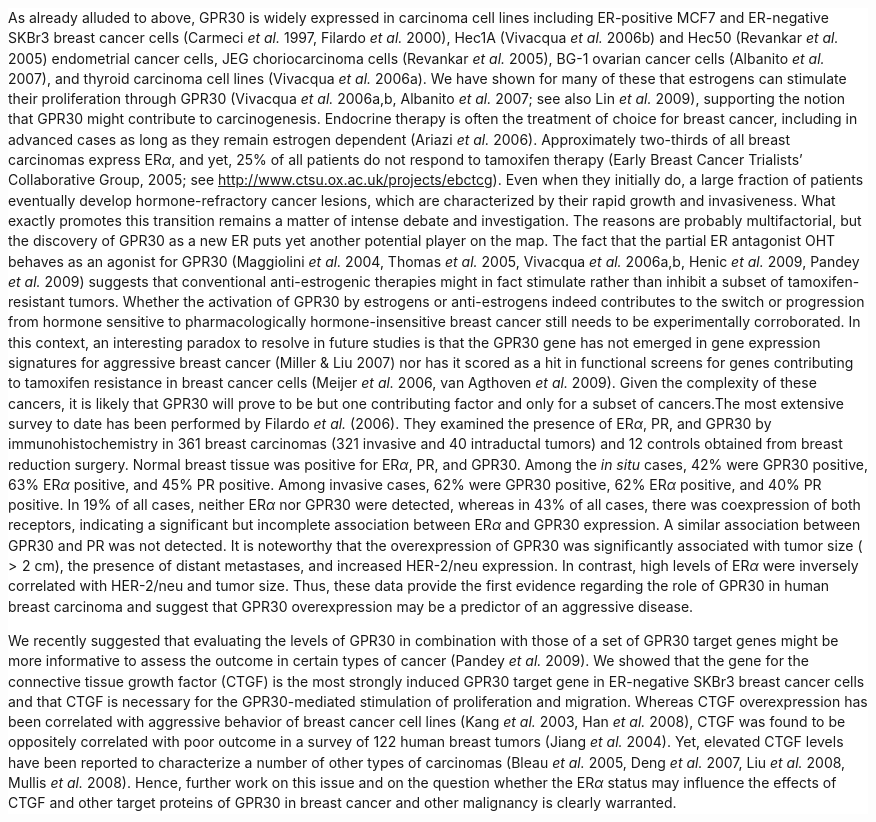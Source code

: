 As already alluded to above, GPR30 is widely expressed in carcinoma cell lines including ER-positive MCF7 and ER-negative SKBr3 breast cancer cells (Carmeci *et al.* 1997, Filardo *et al.* 2000), Hec1A (Vivacqua *et al.* 2006b) and Hec50 (Revankar *et al.* 2005) endometrial cancer cells, JEG choriocarcinoma cells (Revankar *et al.* 2005), BG-1 ovarian cancer cells (Albanito *et al.* 2007), and thyroid carcinoma cell lines (Vivacqua *et al.* 2006a). We have shown for many of these that estrogens can stimulate their proliferation through GPR30 (Vivacqua *et al.* 2006a,b, Albanito *et al.* 2007; see also Lin *et al.* 2009), supporting the notion that GPR30 might contribute to carcinogenesis. Endocrine therapy is often the treatment of choice for breast cancer, including in advanced cases as long as they remain estrogen dependent (Ariazi *et al.* 2006). Approximately two-thirds of all breast carcinomas express ER$\alpha$, and yet, 25% of all patients do not respond to tamoxifen therapy (Early Breast Cancer Trialists’ Collaborative Group, 2005; see <http://www.ctsu.ox.ac.uk/projects/ebctcg>). Even when they initially do, a large fraction of patients eventually develop hormone-refractory cancer lesions, which are characterized by their rapid growth and invasiveness. What exactly promotes this transition remains a matter of intense debate and investigation. The reasons are probably multifactorial, but the discovery of GPR30 as a new ER puts yet another potential player on the map. The fact that the partial ER antagonist OHT behaves as an agonist for GPR30 (Maggiolini *et al.* 2004, Thomas *et al.* 2005, Vivacqua *et al.* 2006a,b, Henic *et al.* 2009, Pandey *et al.* 2009) suggests that conventional anti-estrogenic therapies might in fact stimulate rather than inhibit a subset of tamoxifen-resistant tumors. Whether the activation of GPR30 by estrogens or anti-estrogens indeed contributes to the switch or progression from hormone sensitive to pharmacologically hormone-insensitive breast cancer still needs to be experimentally corroborated. In this context, an interesting paradox to resolve in future studies is that the GPR30 gene has not emerged in gene expression signatures for aggressive breast cancer (Miller & Liu 2007) nor has it scored as a hit in functional screens for genes contributing to tamoxifen resistance in breast cancer cells (Meijer *et al.* 2006, van Agthoven *et al.* 2009). Given the complexity of these cancers, it is likely that GPR30 will prove to be but one contributing factor and only for a subset of cancers.The most extensive survey to date has been performed by Filardo *et al.* (2006). They examined the presence of ER$\alpha$, PR, and GPR30 by immunohistochemistry in 361 breast carcinomas (321 invasive and 40 intraductal tumors) and 12 controls obtained from breast reduction surgery. Normal breast tissue was positive for ER$\alpha$, PR, and GPR30. Among the *in situ* cases, 42% were GPR30 positive, 63% ER$\alpha$ positive, and 45% PR positive. Among invasive cases, 62% were GPR30 positive, 62% ER$\alpha$ positive, and 40% PR positive. In 19% of all cases, neither ER$\alpha$ nor GPR30 were detected, whereas in 43% of all cases, there was coexpression of both receptors, indicating a significant but incomplete association between ER$\alpha$ and GPR30 expression. A similar association between GPR30 and PR was not detected. It is noteworthy that the overexpression of GPR30 was significantly associated with tumor size ($>2$ cm), the presence of distant metastases, and increased HER-2/neu expression. In contrast, high levels of ER$\alpha$ were inversely correlated with HER-2/neu and tumor size. Thus, these data provide the first evidence regarding the role of GPR30 in human breast carcinoma and suggest that GPR30 overexpression may be a predictor of an aggressive disease.

We recently suggested that evaluating the levels of GPR30 in combination with those of a set of GPR30 target genes might be more informative to assess the outcome in certain types of cancer (Pandey *et al.* 2009). We showed that the gene for the connective tissue growth factor (CTGF) is the most strongly induced GPR30 target gene in ER-negative SKBr3 breast cancer cells and that CTGF is necessary for the GPR30-mediated stimulation of proliferation and migration. Whereas CTGF overexpression has been correlated with aggressive behavior of breast cancer cell lines (Kang *et al.* 2003, Han *et al.* 2008), CTGF was found to be oppositely correlated with poor outcome in a survey of 122 human breast tumors (Jiang *et al.* 2004). Yet, elevated CTGF levels have been reported to characterize a number of other types of carcinomas (Bleau *et al.* 2005, Deng *et al.* 2007, Liu *et al.* 2008, Mullis *et al.* 2008). Hence, further work on this issue and on the question whether the ER$\alpha$ status may influence the effects of CTGF and other target proteins of GPR30 in breast cancer and other malignancy is clearly warranted.
